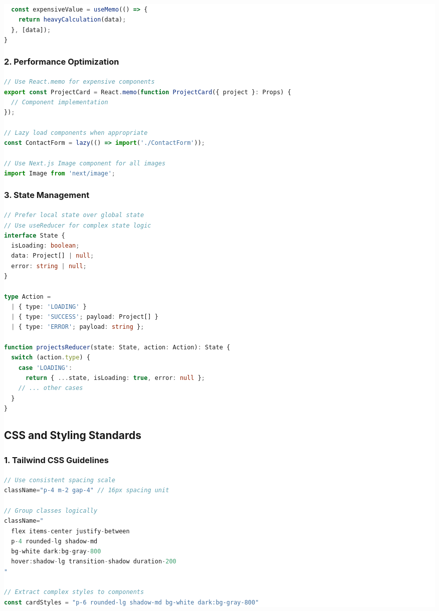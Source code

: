 ```typescript
  const expensiveValue = useMemo(() => {
    return heavyCalculation(data);
  }, [data]);
}
```

### 2. Performance Optimization

```typescript
// Use React.memo for expensive components
export const ProjectCard = React.memo(function ProjectCard({ project }: Props) {
  // Component implementation
});

// Lazy load components when appropriate
const ContactForm = lazy(() => import('./ContactForm'));

// Use Next.js Image component for all images
import Image from 'next/image';
```

### 3. State Management

```typescript
// Prefer local state over global state
// Use useReducer for complex state logic
interface State {
  isLoading: boolean;
  data: Project[] | null;
  error: string | null;
}

type Action =
  | { type: 'LOADING' }
  | { type: 'SUCCESS'; payload: Project[] }
  | { type: 'ERROR'; payload: string };

function projectsReducer(state: State, action: Action): State {
  switch (action.type) {
    case 'LOADING':
      return { ...state, isLoading: true, error: null };
    // ... other cases
  }
}
```

## CSS and Styling Standards

### 1. Tailwind CSS Guidelines

```typescript
// Use consistent spacing scale
className="p-4 m-2 gap-4" // 16px spacing unit

// Group classes logically
className="
  flex items-center justify-between
  p-4 rounded-lg shadow-md
  bg-white dark:bg-gray-800
  hover:shadow-lg transition-shadow duration-200
"

// Extract complex styles to components
const cardStyles = "p-6 rounded-lg shadow-md bg-white dark:bg-gray-800"
```